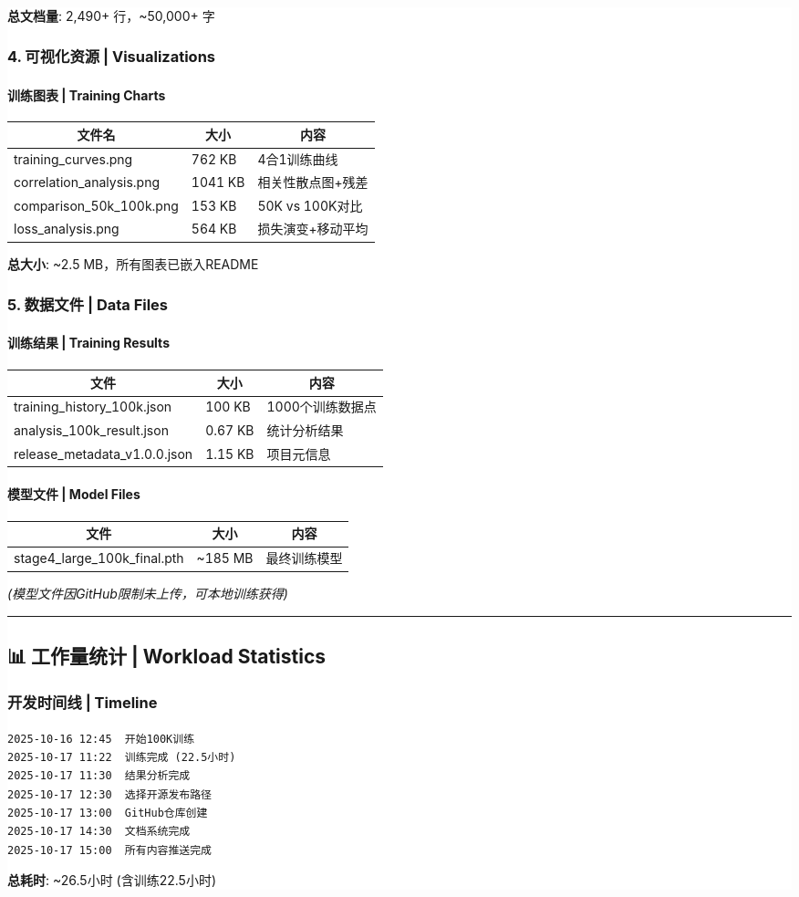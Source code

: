 **总文档量**: 2,490+ 行，~50,000+ 字

### 4. 可视化资源 | Visualizations

#### 训练图表 | Training Charts
| 文件名 | 大小 | 内容 |
|--------|------|------|
| training_curves.png | 762 KB | 4合1训练曲线 |
| correlation_analysis.png | 1041 KB | 相关性散点图+残差 |
| comparison_50k_100k.png | 153 KB | 50K vs 100K对比 |
| loss_analysis.png | 564 KB | 损失演变+移动平均 |

**总大小**: ~2.5 MB，所有图表已嵌入README

### 5. 数据文件 | Data Files

#### 训练结果 | Training Results
| 文件 | 大小 | 内容 |
|------|------|------|
| training_history_100k.json | 100 KB | 1000个训练数据点 |
| analysis_100k_result.json | 0.67 KB | 统计分析结果 |
| release_metadata_v1.0.0.json | 1.15 KB | 项目元信息 |

#### 模型文件 | Model Files
| 文件 | 大小 | 内容 |
|------|------|------|
| stage4_large_100k_final.pth | ~185 MB | 最终训练模型 |

*(模型文件因GitHub限制未上传，可本地训练获得)*

---

## 📊 工作量统计 | Workload Statistics

### 开发时间线 | Timeline
```
2025-10-16 12:45  开始100K训练
2025-10-17 11:22  训练完成 (22.5小时)
2025-10-17 11:30  结果分析完成
2025-10-17 12:30  选择开源发布路径
2025-10-17 13:00  GitHub仓库创建
2025-10-17 14:30  文档系统完成
2025-10-17 15:00  所有内容推送完成
```

**总耗时**: ~26.5小时 (含训练22.5小时)
